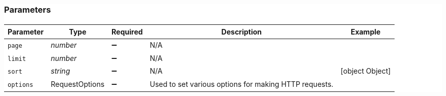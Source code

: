 ### Parameters

| Parameter                                                                                                                                                                      | Type                                                                                                                                                                           | Required                                                                                                                                                                       | Description                                                                                                                                                                    | Example                                                                                                                                                                        |
| ------------------------------------------------------------------------------------------------------------------------------------------------------------------------------ | ------------------------------------------------------------------------------------------------------------------------------------------------------------------------------ | ------------------------------------------------------------------------------------------------------------------------------------------------------------------------------ | ------------------------------------------------------------------------------------------------------------------------------------------------------------------------------ | ------------------------------------------------------------------------------------------------------------------------------------------------------------------------------ |
| `page`                                                                                                                                                                         | *number*                                                                                                                                                                       | :heavy_minus_sign:                                                                                                                                                             | N/A                                                                                                                                                                            |                                                                                                                                                                                |
| `limit`                                                                                                                                                                        | *number*                                                                                                                                                                       | :heavy_minus_sign:                                                                                                                                                             | N/A                                                                                                                                                                            |                                                                                                                                                                                |
| `sort`                                                                                                                                                                         | *string*                                                                                                                                                                       | :heavy_minus_sign:                                                                                                                                                             | N/A                                                                                                                                                                            | [object Object]                                                                                                                                                                |
| `options`                                                                                                                                                                      | RequestOptions                                                                                                                                                                 | :heavy_minus_sign:                                                                                                                                                             | Used to set various options for making HTTP requests.                                                                                                                          |                                                                                                                                                                                |